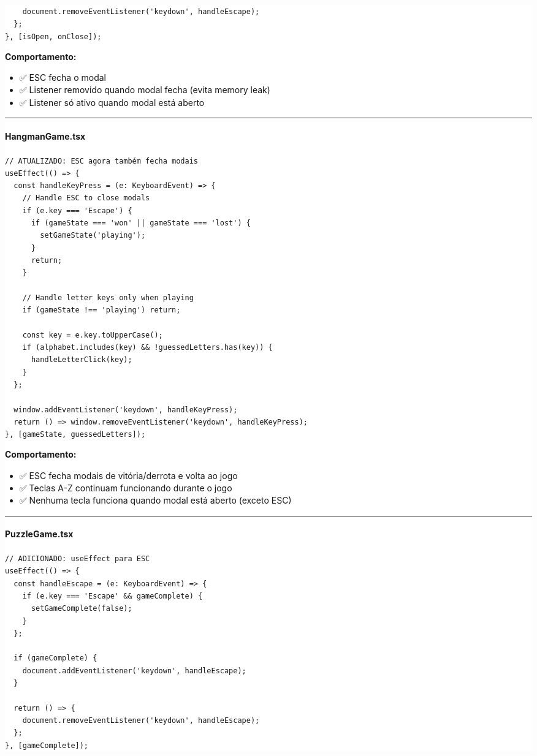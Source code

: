 ```tsx
    document.removeEventListener('keydown', handleEscape);
  };
}, [isOpen, onClose]);
```

**Comportamento:**
- ✅ ESC fecha o modal
- ✅ Listener removido quando modal fecha (evita memory leak)
- ✅ Listener só ativo quando modal está aberto

---

#### HangmanGame.tsx
```tsx
// ATUALIZADO: ESC agora também fecha modais
useEffect(() => {
  const handleKeyPress = (e: KeyboardEvent) => {
    // Handle ESC to close modals
    if (e.key === 'Escape') {
      if (gameState === 'won' || gameState === 'lost') {
        setGameState('playing');
      }
      return;
    }
    
    // Handle letter keys only when playing
    if (gameState !== 'playing') return;
    
    const key = e.key.toUpperCase();
    if (alphabet.includes(key) && !guessedLetters.has(key)) {
      handleLetterClick(key);
    }
  };

  window.addEventListener('keydown', handleKeyPress);
  return () => window.removeEventListener('keydown', handleKeyPress);
}, [gameState, guessedLetters]);
```

**Comportamento:**
- ✅ ESC fecha modais de vitória/derrota e volta ao jogo
- ✅ Teclas A-Z continuam funcionando durante o jogo
- ✅ Nenhuma tecla funciona quando modal está aberto (exceto ESC)

---

#### PuzzleGame.tsx
```tsx
// ADICIONADO: useEffect para ESC
useEffect(() => {
  const handleEscape = (e: KeyboardEvent) => {
    if (e.key === 'Escape' && gameComplete) {
      setGameComplete(false);
    }
  };

  if (gameComplete) {
    document.addEventListener('keydown', handleEscape);
  }

  return () => {
    document.removeEventListener('keydown', handleEscape);
  };
}, [gameComplete]);
```
